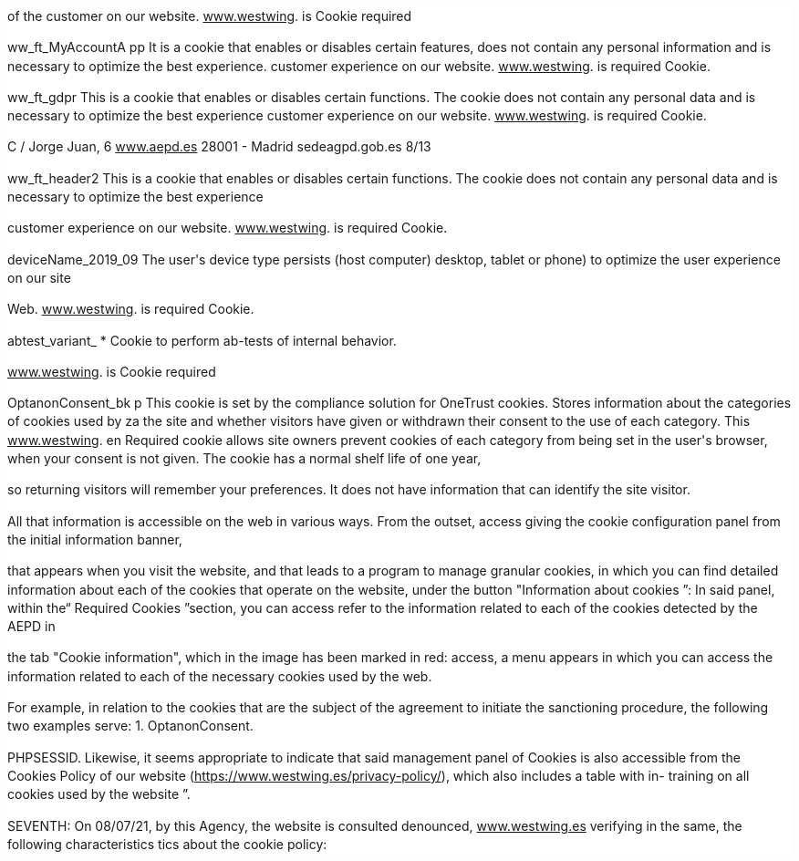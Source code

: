 of the customer on our website. www.westwing. is Cookie required

ww\_ft\_MyAccountA pp It is a cookie that enables or disables certain features,
does not contain any personal information and is necessary to optimize the best experience.
customer experience on our website. www.westwing. is required Cookie.

ww\_ft\_gdpr This is a cookie that enables or disables certain functions. The
cookie does not contain any personal data and is necessary to optimize the best experience
customer experience on our website. www.westwing. is required Cookie.

C / Jorge Juan, 6 www.aepd.es
28001 - Madrid sedeagpd.gob.es 8/13

ww\_ft\_header2 This is a cookie that enables or disables certain functions. The
cookie does not contain any personal data and is necessary to optimize the best experience

customer experience on our website. www.westwing. is required Cookie.

deviceName\_2019\_09 The user's device type persists (host computer)
desktop, tablet or phone) to optimize the user experience on our site

Web. www.westwing. is required Cookie.

abtest\_variant\_ \* Cookie to perform ab-tests of internal behavior.

www.westwing. is Cookie required

OptanonConsent\_bk p This cookie is set by the compliance solution for
OneTrust cookies. Stores information about the categories of cookies used by
za the site and whether visitors have given or withdrawn their consent to the use of each
category. This www.westwing. en Required cookie allows site owners
prevent cookies of each category from being set in the user's browser,
when your consent is not given. The cookie has a normal shelf life of one year,

so returning visitors will remember your preferences. It does not have
information that can identify the site visitor.

All that information is accessible on the web in various ways. From the outset, access
giving the cookie configuration panel from the initial information banner,

that appears when you visit the website, and that leads to a program to manage
granular cookies, in which you can find detailed information about
each of the cookies that operate on the website, under the button "Information about
cookies ”: In said panel, within the“ Required Cookies ”section, you can access
refer to the information related to each of the cookies detected by the AEPD in

the tab "Cookie information", which in the image has been marked in red:
access, a menu appears in which you can access the information related to
each of the necessary cookies used by the web.

For example, in relation to the cookies that are the subject of the agreement to initiate the
sanctioning procedure, the following two examples serve: 1. OptanonConsent.

PHPSESSID. Likewise, it seems appropriate to indicate that said management panel of
Cookies is also accessible from the Cookies Policy of our website
(https://www.westwing.es/privacy-policy/), which also includes a table with in-
training on all cookies used by the website ”.

SEVENTH: On 08/07/21, by this Agency, the website is consulted
denounced, www.westwing.es verifying in the same, the following characteristics
tics about the cookie policy:
